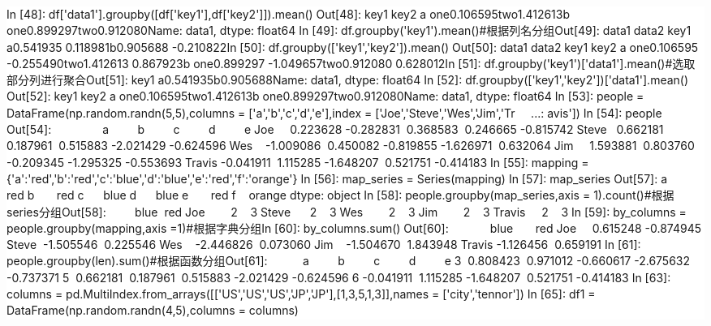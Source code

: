 In [48]: df['data1'].groupby([df['key1'],df['key2']]).mean()
Out[48]:
key1  key2
a     one0.106595two1.412613b     one0.899297two0.912080Name: data1, dtype: float64
In [49]: df.groupby('key1').mean()\#根据列名分组Out[49]:
         data1     data2
key1
a0.541935  0.118981b0.905688 -0.210822In [50]: df.groupby(['key1','key2']).mean()
Out[50]:
              data1     data2
key1 key2
a    one0.106595 -0.255490two1.412613  0.867923b    one0.899297 -1.049657two0.912080  0.628012In [51]: df.groupby('key1')['data1'].mean()\#选取部分列进行聚合Out[51]:
key1
a0.541935b0.905688Name: data1, dtype: float64
In [52]: df.groupby(['key1','key2'])['data1'].mean()
Out[52]:
key1  key2
a     one0.106595two1.412613b     one0.899297two0.912080Name: data1, dtype: float64
In [53]: people = DataFrame(np.random.randn(5,5),columns = ['a','b','c','d','e'],index = ['Joe','Steve','Wes','Jim','Tr
    ...: avis'])
In [54]: people
Out[54]:
               a         b         c         d         e
Joe     0.223628 -0.282831  0.368583  0.246665 -0.815742
Steve   0.662181  0.187961  0.515883 -2.021429 -0.624596
Wes    -1.009086  0.450082 -0.819855 -1.626971  0.632064
Jim     1.593881  0.803760 -0.209345 -1.295325 -0.553693
Travis -0.041911  1.115285 -1.648207  0.521751 -0.414183
In [55]: mapping = {'a':'red','b':'red','c':'blue','d':'blue','e':'red','f':'orange'}
In [56]: map_series = Series(mapping)
In [57]: map_series
Out[57]:
a       red
b       red
c      blue
d      blue
e       red
f    orange
dtype: object
In [58]: people.groupby(map_series,axis = 1).count()\#根据series分组Out[58]:
        blue  red
Joe        2    3
Steve      2    3
Wes        2    3
Jim        2    3
Travis     2    3
In [59]: by_columns = people.groupby(mapping,axis =1)\#根据字典分组In [60]: by_columns.sum()
Out[60]:
            blue       red
Joe     0.615248 -0.874945
Steve  -1.505546  0.225546
Wes    -2.446826  0.073060
Jim    -1.504670  1.843948
Travis -1.126456  0.659191
In [61]: people.groupby(len).sum()\#根据函数分组Out[61]:
          a         b         c         d         e
3  0.808423  0.971012 -0.660617 -2.675632 -0.737371
5  0.662181  0.187961  0.515883 -2.021429 -0.624596
6 -0.041911  1.115285 -1.648207  0.521751 -0.414183
In [63]: columns = pd.MultiIndex.from_arrays([['US','US','US','JP','JP'],[1,3,5,1,3]],names = ['city','tennor'])
In [65]: df1 = DataFrame(np.random.randn(4,5),columns = columns)